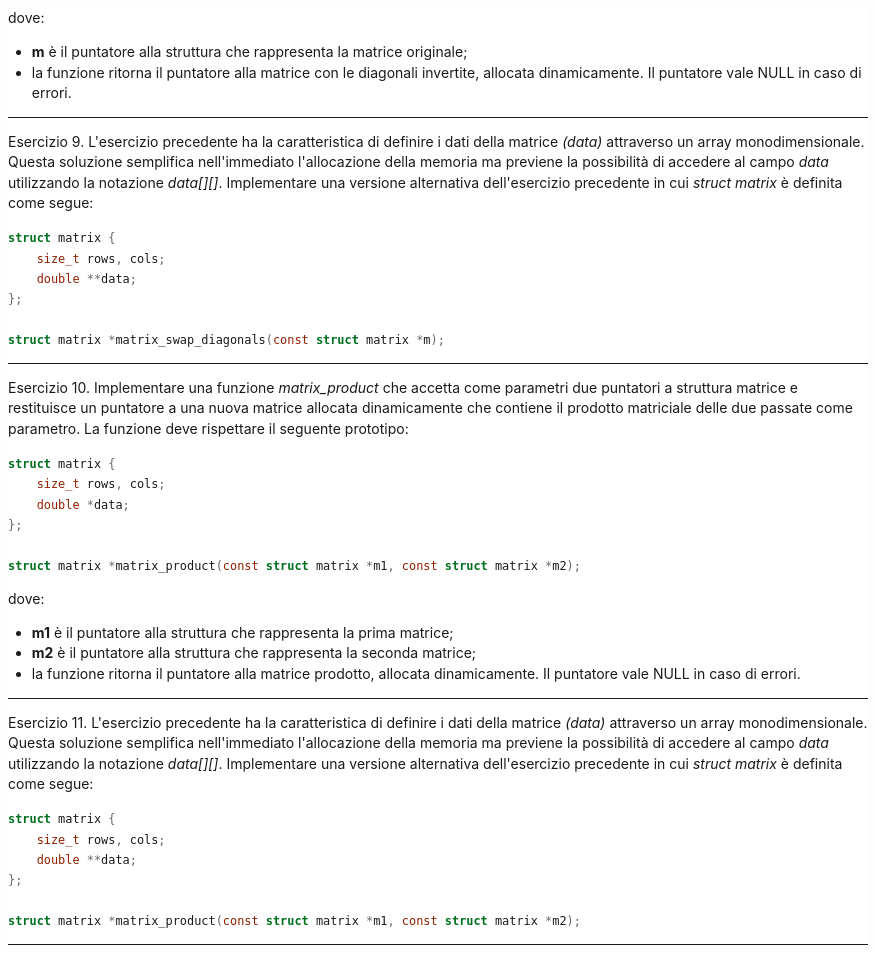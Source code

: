 dove:

* **m** è il puntatore alla struttura che rappresenta la matrice originale;
* la funzione ritorna il puntatore alla matrice con le diagonali invertite, allocata dinamicamente. Il puntatore
  vale NULL in caso di errori.

---

Esercizio 9. L'esercizio precedente ha la caratteristica di definire i dati della matrice *(data)* attraverso un array monodimensionale. Questa soluzione semplifica nell'immediato l'allocazione della memoria ma previene la possibilità di accedere al campo *data* utilizzando la notazione *data[][]*. Implementare una versione alternativa dell'esercizio precedente in cui *struct matrix* è definita come segue:

```c
struct matrix {
    size_t rows, cols;
    double **data;
};

struct matrix *matrix_swap_diagonals(const struct matrix *m);
```

---

Esercizio 10. Implementare una funzione *matrix_product* che accetta come parametri due puntatori a struttura matrice e restituisce un puntatore a una nuova matrice allocata dinamicamente che contiene il prodotto matriciale delle due passate come parametro. La funzione deve rispettare il seguente prototipo:

```c
struct matrix {
    size_t rows, cols;
    double *data;
};

struct matrix *matrix_product(const struct matrix *m1, const struct matrix *m2);
```

dove:

* **m1** è il puntatore alla struttura che rappresenta la prima matrice;
* **m2** è il puntatore alla struttura che rappresenta la seconda matrice;
* la funzione ritorna il puntatore alla matrice prodotto, allocata dinamicamente. Il puntatore vale NULL in caso
  di errori.

---

Esercizio 11. L'esercizio precedente ha la caratteristica di definire i dati della matrice *(data)* attraverso un array monodimensionale. Questa soluzione semplifica nell'immediato l'allocazione della memoria ma previene la possibilità di accedere al campo *data* utilizzando la notazione *data[][]*. Implementare una versione alternativa dell'esercizio precedente in cui *struct matrix* è definita come segue:

```c
struct matrix {
    size_t rows, cols;
    double **data;
};

struct matrix *matrix_product(const struct matrix *m1, const struct matrix *m2);
```

---